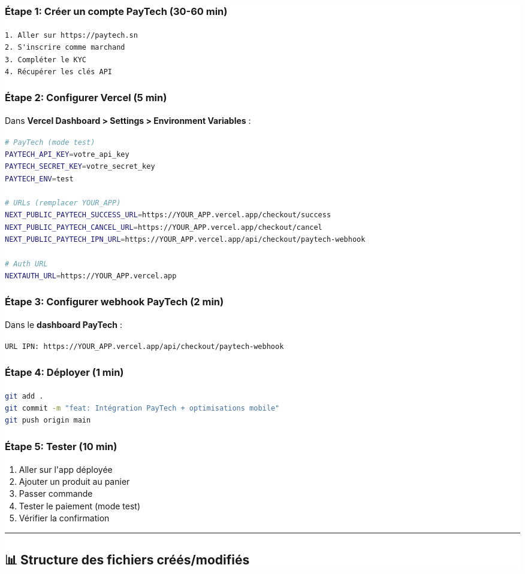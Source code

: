 ### Étape 1: Créer un compte PayTech (30-60 min)

```
1. Aller sur https://paytech.sn
2. S'inscrire comme marchand
3. Compléter le KYC
4. Récupérer les clés API
```

### Étape 2: Configurer Vercel (5 min)

Dans **Vercel Dashboard > Settings > Environment Variables** :

```bash
# PayTech (mode test)
PAYTECH_API_KEY=votre_api_key
PAYTECH_SECRET_KEY=votre_secret_key
PAYTECH_ENV=test

# URLs (remplacer YOUR_APP)
NEXT_PUBLIC_PAYTECH_SUCCESS_URL=https://YOUR_APP.vercel.app/checkout/success
NEXT_PUBLIC_PAYTECH_CANCEL_URL=https://YOUR_APP.vercel.app/checkout/cancel
NEXT_PUBLIC_PAYTECH_IPN_URL=https://YOUR_APP.vercel.app/api/checkout/paytech-webhook

# Auth URL
NEXTAUTH_URL=https://YOUR_APP.vercel.app
```

### Étape 3: Configurer webhook PayTech (2 min)

Dans le **dashboard PayTech** :
```
URL IPN: https://YOUR_APP.vercel.app/api/checkout/paytech-webhook
```

### Étape 4: Déployer (1 min)

```bash
git add .
git commit -m "feat: Intégration PayTech + optimisations mobile"
git push origin main
```

### Étape 5: Tester (10 min)

1. Aller sur l'app déployée
2. Ajouter un produit au panier
3. Passer commande
4. Tester le paiement (mode test)
5. Vérifier la confirmation

---

## 📊 Structure des fichiers créés/modifiés
